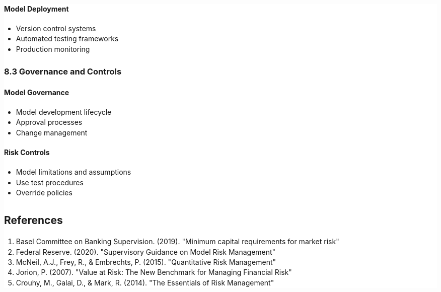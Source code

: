 #### Model Deployment
- Version control systems
- Automated testing frameworks
- Production monitoring

### 8.3 Governance and Controls

#### Model Governance
- Model development lifecycle
- Approval processes
- Change management

#### Risk Controls
- Model limitations and assumptions
- Use test procedures
- Override policies

## References

1. Basel Committee on Banking Supervision. (2019). "Minimum capital requirements for market risk"
2. Federal Reserve. (2020). "Supervisory Guidance on Model Risk Management"
3. McNeil, A.J., Frey, R., & Embrechts, P. (2015). "Quantitative Risk Management"
4. Jorion, P. (2007). "Value at Risk: The New Benchmark for Managing Financial Risk"
5. Crouhy, M., Galai, D., & Mark, R. (2014). "The Essentials of Risk Management"